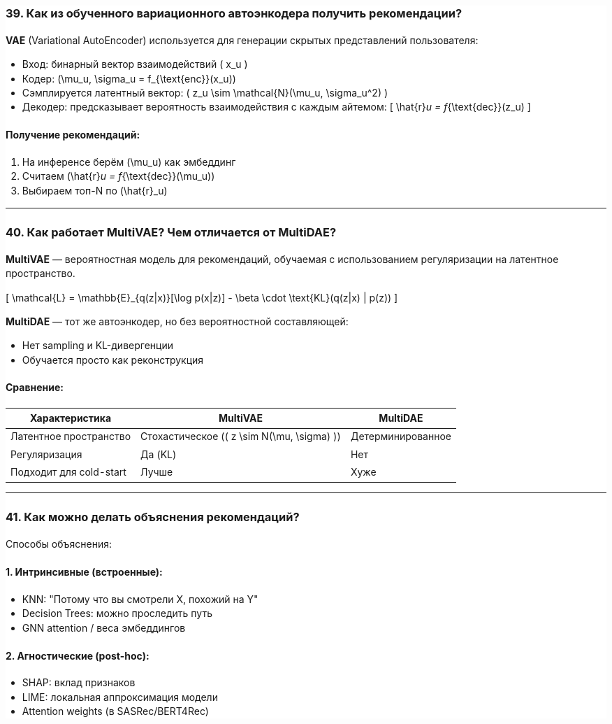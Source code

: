 ### 39. Как из обученного вариационного автоэнкодера получить рекомендации?

**VAE** (Variational AutoEncoder) используется для генерации скрытых представлений пользователя:
- Вход: бинарный вектор взаимодействий \( x_u \)
- Кодер: \(\mu_u, \sigma_u = f_{\text{enc}}(x_u)\)
- Сэмплируется латентный вектор: \( z_u \sim \mathcal{N}(\mu_u, \sigma_u^2) \)
- Декодер: предсказывает вероятность взаимодействия с каждым айтемом:
  \[
  \hat{r}_u = f_{\text{dec}}(z_u)
  \]

#### Получение рекомендаций:
1. На инференсе берём \(\mu_u\) как эмбеддинг
2. Считаем \(\hat{r}_u = f_{\text{dec}}(\mu_u)\)
3. Выбираем топ-N по \(\hat{r}_u\)

---

### 40. Как работает MultiVAE? Чем отличается от MultiDAE?

**MultiVAE** — вероятностная модель для рекомендаций, обучаемая с использованием регуляризации на латентное пространство.

\[
\mathcal{L} = \mathbb{E}_{q(z|x)}[\log p(x|z)] - \beta \cdot \text{KL}(q(z|x) \| p(z))
\]

**MultiDAE** — тот же автоэнкодер, но без вероятностной составляющей:
- Нет sampling и KL-дивергенции
- Обучается просто как реконструкция

#### Сравнение:

| Характеристика  | MultiVAE                    | MultiDAE                    |
|------------------|------------------------------|------------------------------|
| Латентное пространство | Стохастическое (\( z \sim N(\mu, \sigma) \)) | Детерминированное |
| Регуляризация   | Да (KL)                      | Нет                         |
| Подходит для cold-start | Лучше                    | Хуже                        |

---

### 41. Как можно делать объяснения рекомендаций?

Способы объяснения:

#### 1. **Интринсивные (встроенные)**:
- KNN: "Потому что вы смотрели X, похожий на Y"
- Decision Trees: можно проследить путь
- GNN attention / веса эмбеддингов

#### 2. **Агностические (post-hoc)**:
- SHAP: вклад признаков
- LIME: локальная аппроксимация модели
- Attention weights (в SASRec/BERT4Rec)
